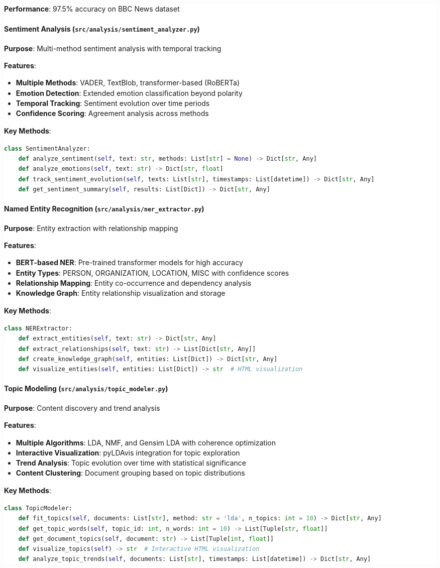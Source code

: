 **Performance**: 97.5% accuracy on BBC News dataset

#### Sentiment Analysis (`src/analysis/sentiment_analyzer.py`)

**Purpose**: Multi-method sentiment analysis with temporal tracking

**Features**:
- **Multiple Methods**: VADER, TextBlob, transformer-based (RoBERTa)
- **Emotion Detection**: Extended emotion classification beyond polarity
- **Temporal Tracking**: Sentiment evolution over time periods
- **Confidence Scoring**: Agreement analysis across methods

**Key Methods**:
```python
class SentimentAnalyzer:
    def analyze_sentiment(self, text: str, methods: List[str] = None) -> Dict[str, Any]
    def analyze_emotions(self, text: str) -> Dict[str, float]
    def track_sentiment_evolution(self, texts: List[str], timestamps: List[datetime]) -> Dict[str, Any]
    def get_sentiment_summary(self, results: List[Dict]) -> Dict[str, Any]
```

#### Named Entity Recognition (`src/analysis/ner_extractor.py`)

**Purpose**: Entity extraction with relationship mapping

**Features**:
- **BERT-based NER**: Pre-trained transformer models for high accuracy
- **Entity Types**: PERSON, ORGANIZATION, LOCATION, MISC with confidence scores
- **Relationship Mapping**: Entity co-occurrence and dependency analysis
- **Knowledge Graph**: Entity relationship visualization and storage

**Key Methods**:
```python
class NERExtractor:
    def extract_entities(self, text: str) -> Dict[str, Any]
    def extract_relationships(self, text: str) -> List[Dict[str, Any]]
    def create_knowledge_graph(self, entities: List[Dict]) -> Dict[str, Any]
    def visualize_entities(self, entities: List[Dict]) -> str  # HTML visualization
```

#### Topic Modeling (`src/analysis/topic_modeler.py`)

**Purpose**: Content discovery and trend analysis

**Features**:
- **Multiple Algorithms**: LDA, NMF, and Gensim LDA with coherence optimization
- **Interactive Visualization**: pyLDAvis integration for topic exploration
- **Trend Analysis**: Topic evolution over time with statistical significance
- **Content Clustering**: Document grouping based on topic distributions

**Key Methods**:
```python
class TopicModeler:
    def fit_topics(self, documents: List[str], method: str = 'lda', n_topics: int = 10) -> Dict[str, Any]
    def get_topic_words(self, topic_id: int, n_words: int = 10) -> List[Tuple[str, float]]
    def get_document_topics(self, document: str) -> List[Tuple[int, float]]
    def visualize_topics(self) -> str  # Interactive HTML visualization
    def analyze_topic_trends(self, documents: List[str], timestamps: List[datetime]) -> Dict[str, Any]
```
